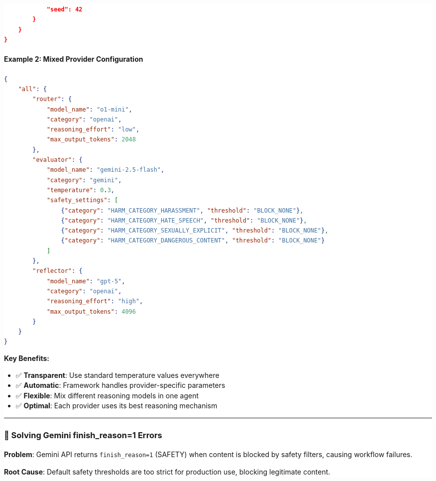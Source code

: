 ```json
            "seed": 42
        }
    }
}
```

#### Example 2: Mixed Provider Configuration

```json
{
    "all": {
        "router": {
            "model_name": "o1-mini",
            "category": "openai",
            "reasoning_effort": "low",
            "max_output_tokens": 2048
        },
        "evaluator": {
            "model_name": "gemini-2.5-flash",
            "category": "gemini",
            "temperature": 0.3,
            "safety_settings": [
                {"category": "HARM_CATEGORY_HARASSMENT", "threshold": "BLOCK_NONE"},
                {"category": "HARM_CATEGORY_HATE_SPEECH", "threshold": "BLOCK_NONE"},
                {"category": "HARM_CATEGORY_SEXUALLY_EXPLICIT", "threshold": "BLOCK_NONE"},
                {"category": "HARM_CATEGORY_DANGEROUS_CONTENT", "threshold": "BLOCK_NONE"}
            ]
        },
        "reflector": {
            "model_name": "gpt-5",
            "category": "openai",
            "reasoning_effort": "high",
            "max_output_tokens": 4096
        }
    }
}
```

**Key Benefits:**
- ✅ **Transparent**: Use standard temperature values everywhere
- ✅ **Automatic**: Framework handles provider-specific parameters
- ✅ **Flexible**: Mix different reasoning models in one agent
- ✅ **Optimal**: Each provider uses its best reasoning mechanism

---

### 🚨 Solving Gemini finish_reason=1 Errors

**Problem**: Gemini API returns `finish_reason=1` (SAFETY) when content is blocked by safety filters, causing workflow failures.

**Root Cause**: Default safety thresholds are too strict for production use, blocking legitimate content.
